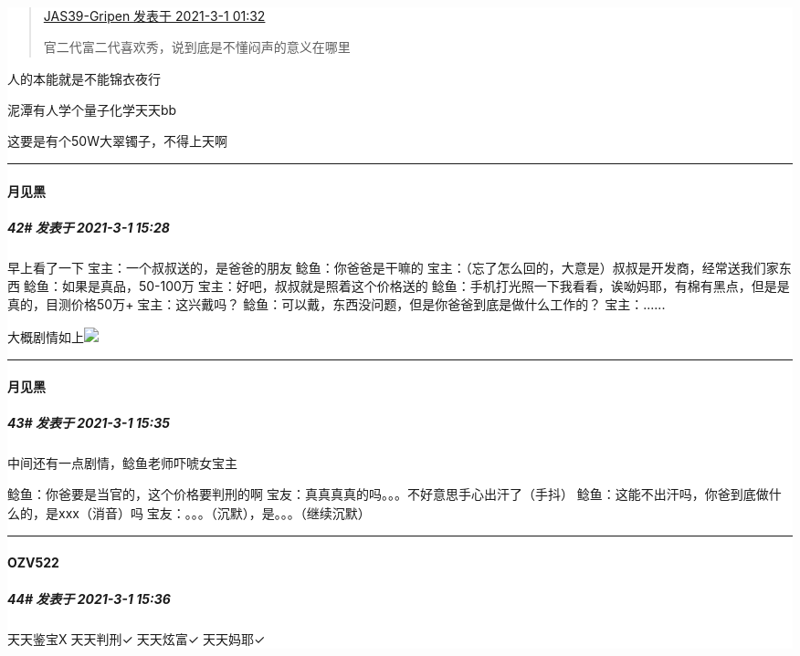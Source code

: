 
<blockquote><a href="httphttps://bbs.saraba1st.com/2b/forum.php?mod=redirect&amp;goto=findpost&amp;pid=50471301&amp;ptid=1990278" target="_blank">JAS39-Gripen 发表于 2021-3-1 01:32</a>

官二代富二代喜欢秀，说到底是不懂闷声的意义在哪里</blockquote>
人的本能就是不能锦衣夜行

泥潭有人学个量子化学天天bb

这要是有个50W大翠镯子，不得上天啊


*****

####  月见黑  
##### 42#       发表于 2021-3-1 15:28


早上看了一下
宝主：一个叔叔送的，是爸爸的朋友
鲶鱼：你爸爸是干嘛的
宝主：（忘了怎么回的，大意是）叔叔是开发商，经常送我们家东西
鲶鱼：如果是真品，50-100万
宝主：好吧，叔叔就是照着这个价格送的
鲶鱼：手机打光照一下我看看，诶呦妈耶，有棉有黑点，但是是真的，目测价格50万+
宝主：这兴戴吗？
鲶鱼：可以戴，东西没问题，但是你爸爸到底是做什么工作的？
宝主：...... 

大概剧情如上<img src="https://static.saraba1st.com/image/smiley/face2017/002.png" referrerpolicy="no-referrer">


*****

####  月见黑  
##### 43#       发表于 2021-3-1 15:35


中间还有一点剧情，鲶鱼老师吓唬女宝主

鲶鱼：你爸要是当官的，这个价格要判刑的啊
宝友：真真真真的吗。。。不好意思手心出汗了（手抖）
鲶鱼：这能不出汗吗，你爸到底做什么的，是xxx（消音）吗
宝友：。。。（沉默），是。。。（继续沉默）


*****

####  OZV522  
##### 44#       发表于 2021-3-1 15:36


天天鉴宝X
天天判刑✓
天天炫富✓
天天妈耶✓

